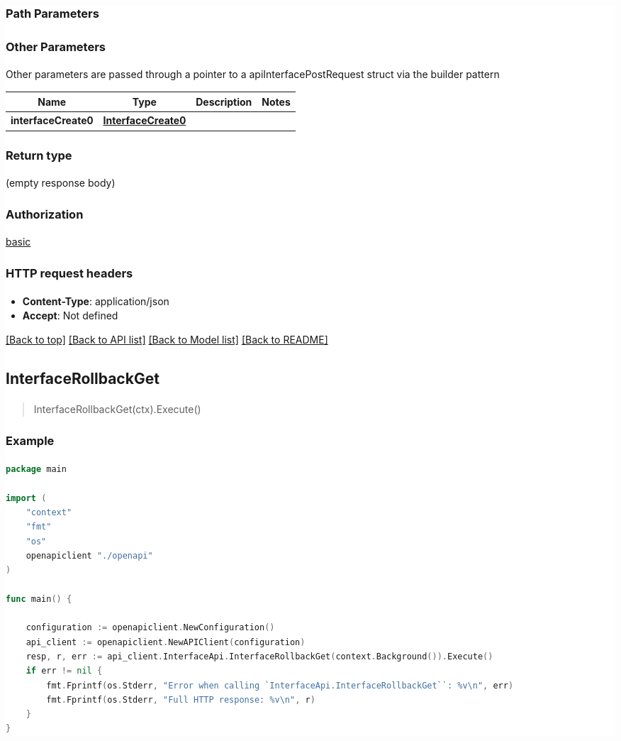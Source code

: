 ### Path Parameters



### Other Parameters

Other parameters are passed through a pointer to a apiInterfacePostRequest struct via the builder pattern


Name | Type | Description  | Notes
------------- | ------------- | ------------- | -------------
 **interfaceCreate0** | [**InterfaceCreate0**](InterfaceCreate0.md) |  | 

### Return type

 (empty response body)

### Authorization

[basic](../README.md#basic)

### HTTP request headers

- **Content-Type**: application/json
- **Accept**: Not defined

[[Back to top]](#) [[Back to API list]](../README.md#documentation-for-api-endpoints)
[[Back to Model list]](../README.md#documentation-for-models)
[[Back to README]](../README.md)


## InterfaceRollbackGet

> InterfaceRollbackGet(ctx).Execute()





### Example

```go
package main

import (
    "context"
    "fmt"
    "os"
    openapiclient "./openapi"
)

func main() {

    configuration := openapiclient.NewConfiguration()
    api_client := openapiclient.NewAPIClient(configuration)
    resp, r, err := api_client.InterfaceApi.InterfaceRollbackGet(context.Background()).Execute()
    if err != nil {
        fmt.Fprintf(os.Stderr, "Error when calling `InterfaceApi.InterfaceRollbackGet``: %v\n", err)
        fmt.Fprintf(os.Stderr, "Full HTTP response: %v\n", r)
    }
}
```
